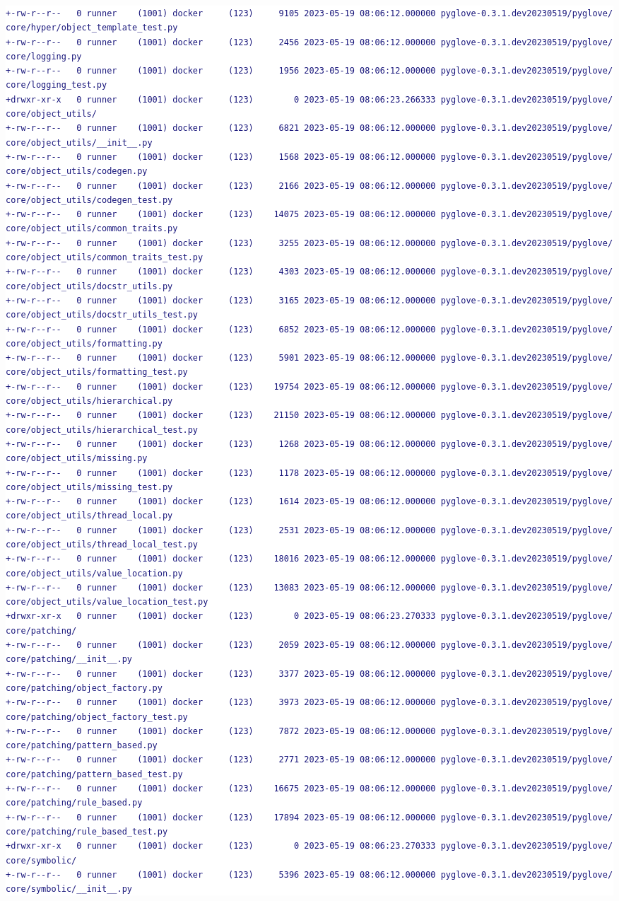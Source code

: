 ```diff
+-rw-r--r--   0 runner    (1001) docker     (123)     9105 2023-05-19 08:06:12.000000 pyglove-0.3.1.dev20230519/pyglove/core/hyper/object_template_test.py
+-rw-r--r--   0 runner    (1001) docker     (123)     2456 2023-05-19 08:06:12.000000 pyglove-0.3.1.dev20230519/pyglove/core/logging.py
+-rw-r--r--   0 runner    (1001) docker     (123)     1956 2023-05-19 08:06:12.000000 pyglove-0.3.1.dev20230519/pyglove/core/logging_test.py
+drwxr-xr-x   0 runner    (1001) docker     (123)        0 2023-05-19 08:06:23.266333 pyglove-0.3.1.dev20230519/pyglove/core/object_utils/
+-rw-r--r--   0 runner    (1001) docker     (123)     6821 2023-05-19 08:06:12.000000 pyglove-0.3.1.dev20230519/pyglove/core/object_utils/__init__.py
+-rw-r--r--   0 runner    (1001) docker     (123)     1568 2023-05-19 08:06:12.000000 pyglove-0.3.1.dev20230519/pyglove/core/object_utils/codegen.py
+-rw-r--r--   0 runner    (1001) docker     (123)     2166 2023-05-19 08:06:12.000000 pyglove-0.3.1.dev20230519/pyglove/core/object_utils/codegen_test.py
+-rw-r--r--   0 runner    (1001) docker     (123)    14075 2023-05-19 08:06:12.000000 pyglove-0.3.1.dev20230519/pyglove/core/object_utils/common_traits.py
+-rw-r--r--   0 runner    (1001) docker     (123)     3255 2023-05-19 08:06:12.000000 pyglove-0.3.1.dev20230519/pyglove/core/object_utils/common_traits_test.py
+-rw-r--r--   0 runner    (1001) docker     (123)     4303 2023-05-19 08:06:12.000000 pyglove-0.3.1.dev20230519/pyglove/core/object_utils/docstr_utils.py
+-rw-r--r--   0 runner    (1001) docker     (123)     3165 2023-05-19 08:06:12.000000 pyglove-0.3.1.dev20230519/pyglove/core/object_utils/docstr_utils_test.py
+-rw-r--r--   0 runner    (1001) docker     (123)     6852 2023-05-19 08:06:12.000000 pyglove-0.3.1.dev20230519/pyglove/core/object_utils/formatting.py
+-rw-r--r--   0 runner    (1001) docker     (123)     5901 2023-05-19 08:06:12.000000 pyglove-0.3.1.dev20230519/pyglove/core/object_utils/formatting_test.py
+-rw-r--r--   0 runner    (1001) docker     (123)    19754 2023-05-19 08:06:12.000000 pyglove-0.3.1.dev20230519/pyglove/core/object_utils/hierarchical.py
+-rw-r--r--   0 runner    (1001) docker     (123)    21150 2023-05-19 08:06:12.000000 pyglove-0.3.1.dev20230519/pyglove/core/object_utils/hierarchical_test.py
+-rw-r--r--   0 runner    (1001) docker     (123)     1268 2023-05-19 08:06:12.000000 pyglove-0.3.1.dev20230519/pyglove/core/object_utils/missing.py
+-rw-r--r--   0 runner    (1001) docker     (123)     1178 2023-05-19 08:06:12.000000 pyglove-0.3.1.dev20230519/pyglove/core/object_utils/missing_test.py
+-rw-r--r--   0 runner    (1001) docker     (123)     1614 2023-05-19 08:06:12.000000 pyglove-0.3.1.dev20230519/pyglove/core/object_utils/thread_local.py
+-rw-r--r--   0 runner    (1001) docker     (123)     2531 2023-05-19 08:06:12.000000 pyglove-0.3.1.dev20230519/pyglove/core/object_utils/thread_local_test.py
+-rw-r--r--   0 runner    (1001) docker     (123)    18016 2023-05-19 08:06:12.000000 pyglove-0.3.1.dev20230519/pyglove/core/object_utils/value_location.py
+-rw-r--r--   0 runner    (1001) docker     (123)    13083 2023-05-19 08:06:12.000000 pyglove-0.3.1.dev20230519/pyglove/core/object_utils/value_location_test.py
+drwxr-xr-x   0 runner    (1001) docker     (123)        0 2023-05-19 08:06:23.270333 pyglove-0.3.1.dev20230519/pyglove/core/patching/
+-rw-r--r--   0 runner    (1001) docker     (123)     2059 2023-05-19 08:06:12.000000 pyglove-0.3.1.dev20230519/pyglove/core/patching/__init__.py
+-rw-r--r--   0 runner    (1001) docker     (123)     3377 2023-05-19 08:06:12.000000 pyglove-0.3.1.dev20230519/pyglove/core/patching/object_factory.py
+-rw-r--r--   0 runner    (1001) docker     (123)     3973 2023-05-19 08:06:12.000000 pyglove-0.3.1.dev20230519/pyglove/core/patching/object_factory_test.py
+-rw-r--r--   0 runner    (1001) docker     (123)     7872 2023-05-19 08:06:12.000000 pyglove-0.3.1.dev20230519/pyglove/core/patching/pattern_based.py
+-rw-r--r--   0 runner    (1001) docker     (123)     2771 2023-05-19 08:06:12.000000 pyglove-0.3.1.dev20230519/pyglove/core/patching/pattern_based_test.py
+-rw-r--r--   0 runner    (1001) docker     (123)    16675 2023-05-19 08:06:12.000000 pyglove-0.3.1.dev20230519/pyglove/core/patching/rule_based.py
+-rw-r--r--   0 runner    (1001) docker     (123)    17894 2023-05-19 08:06:12.000000 pyglove-0.3.1.dev20230519/pyglove/core/patching/rule_based_test.py
+drwxr-xr-x   0 runner    (1001) docker     (123)        0 2023-05-19 08:06:23.270333 pyglove-0.3.1.dev20230519/pyglove/core/symbolic/
+-rw-r--r--   0 runner    (1001) docker     (123)     5396 2023-05-19 08:06:12.000000 pyglove-0.3.1.dev20230519/pyglove/core/symbolic/__init__.py
```